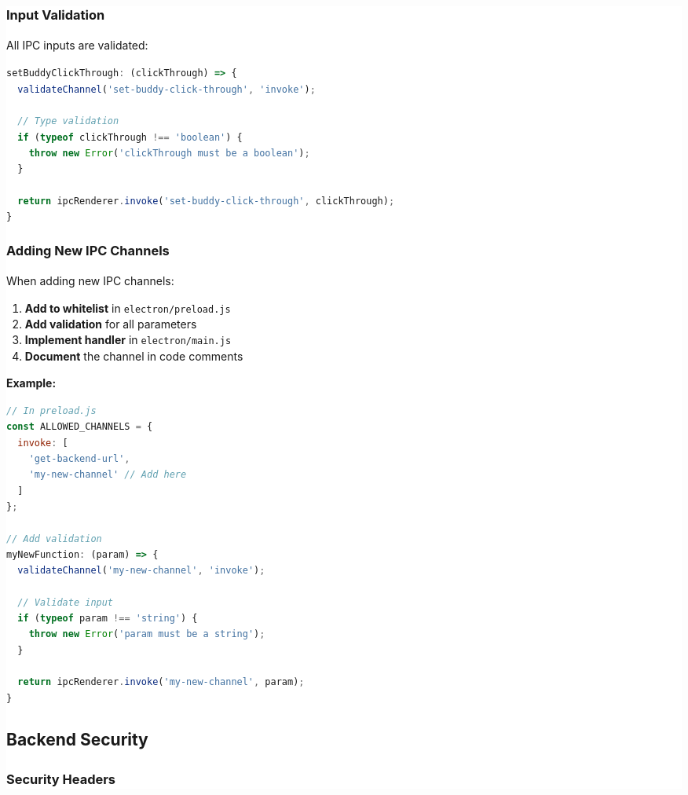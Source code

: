 ### Input Validation

All IPC inputs are validated:

```javascript
setBuddyClickThrough: (clickThrough) => {
  validateChannel('set-buddy-click-through', 'invoke');

  // Type validation
  if (typeof clickThrough !== 'boolean') {
    throw new Error('clickThrough must be a boolean');
  }

  return ipcRenderer.invoke('set-buddy-click-through', clickThrough);
}
```

### Adding New IPC Channels

When adding new IPC channels:

1. **Add to whitelist** in `electron/preload.js`
2. **Add validation** for all parameters
3. **Implement handler** in `electron/main.js`
4. **Document** the channel in code comments

**Example:**

```javascript
// In preload.js
const ALLOWED_CHANNELS = {
  invoke: [
    'get-backend-url',
    'my-new-channel' // Add here
  ]
};

// Add validation
myNewFunction: (param) => {
  validateChannel('my-new-channel', 'invoke');

  // Validate input
  if (typeof param !== 'string') {
    throw new Error('param must be a string');
  }

  return ipcRenderer.invoke('my-new-channel', param);
}
```

## Backend Security

### Security Headers
